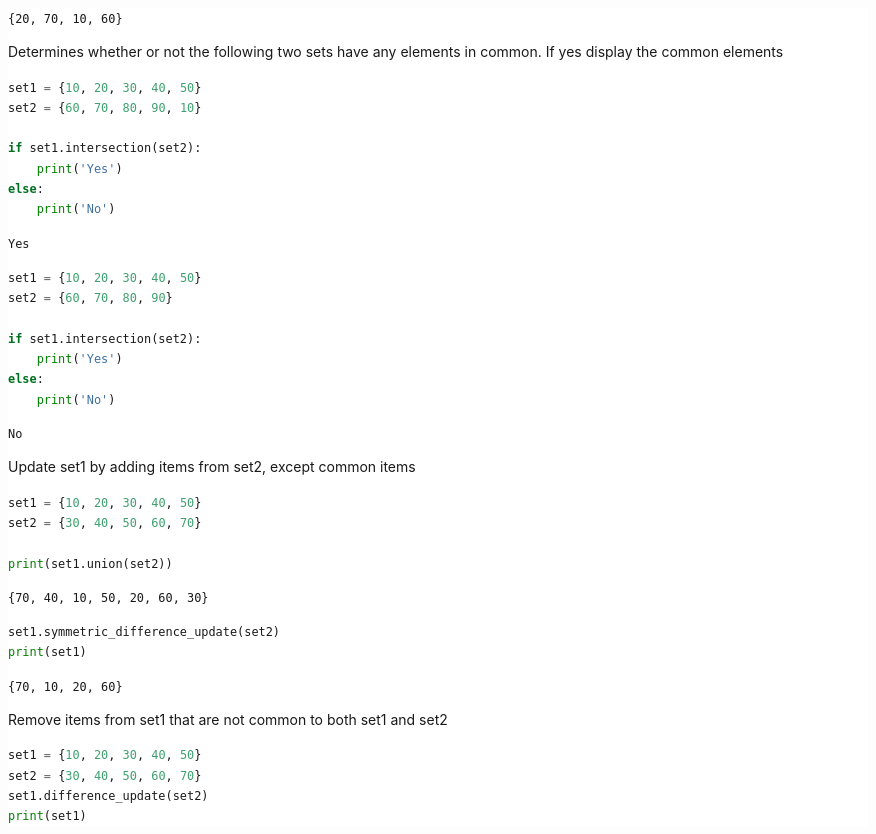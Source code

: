     {20, 70, 10, 60}


Determines whether or not the following two sets have any elements in common. If yes display the common elements


```python
set1 = {10, 20, 30, 40, 50}
set2 = {60, 70, 80, 90, 10}

if set1.intersection(set2):
    print('Yes')
else:
    print('No')
```

    Yes



```python
set1 = {10, 20, 30, 40, 50}
set2 = {60, 70, 80, 90}

if set1.intersection(set2):
    print('Yes')
else:
    print('No')
```

    No


Update set1 by adding items from set2, except common items


```python
set1 = {10, 20, 30, 40, 50}
set2 = {30, 40, 50, 60, 70}

print(set1.union(set2))
```

    {70, 40, 10, 50, 20, 60, 30}



```python
set1.symmetric_difference_update(set2)
print(set1)
```

    {70, 10, 20, 60}


Remove items from set1 that are not common to both set1 and set2


```python
set1 = {10, 20, 30, 40, 50}
set2 = {30, 40, 50, 60, 70}
set1.difference_update(set2)
print(set1)
```
